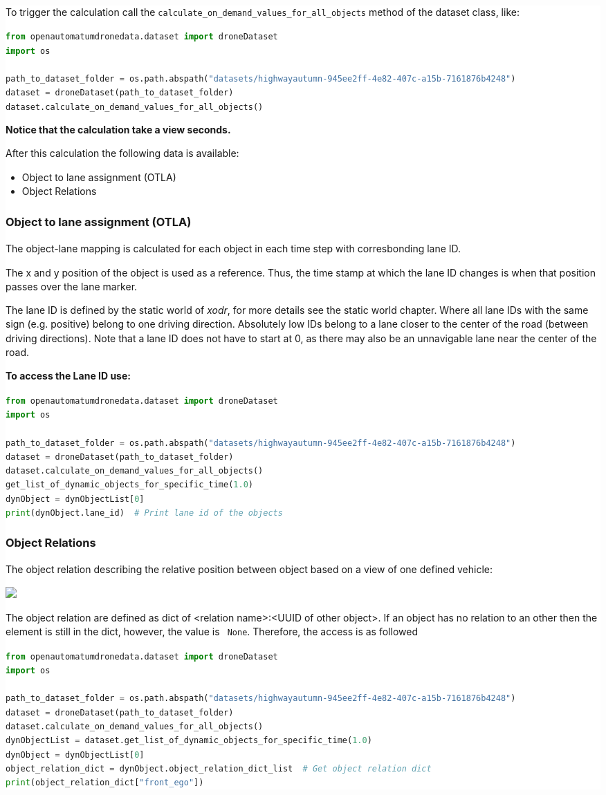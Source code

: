 To trigger the calculation call the ```calculate_on_demand_values_for_all_objects``` method of the dataset class, like: 

```python
from openautomatumdronedata.dataset import droneDataset
import os

path_to_dataset_folder = os.path.abspath("datasets/highwayautumn-945ee2ff-4e82-407c-a15b-7161876b4248")
dataset = droneDataset(path_to_dataset_folder)
dataset.calculate_on_demand_values_for_all_objects()
```

**Notice that the calculation take a view seconds.** 

After this calculation the following data is available: 
- Object to lane assignment (OTLA)
- Object Relations 

### Object to lane assignment (OTLA)
The object-lane mapping is calculated for each object in each time step with corresbonding lane ID.

The x and y position of the object is used as a reference. Thus, the time stamp at which the lane ID changes is when that position passes over the lane marker. 

The lane ID is defined by the static world of *xodr*, for more details see the static world chapter. Where all lane IDs with the same sign (e.g. positive) belong to one driving direction. Absolutely low IDs belong to a lane closer to the center of the road (between driving directions). Note that a lane ID does not have to start at 0, as there may also be an unnavigable lane near the center of the road. 


**To access the Lane ID use:** 
```python
from openautomatumdronedata.dataset import droneDataset
import os

path_to_dataset_folder = os.path.abspath("datasets/highwayautumn-945ee2ff-4e82-407c-a15b-7161876b4248")
dataset = droneDataset(path_to_dataset_folder)
dataset.calculate_on_demand_values_for_all_objects()
get_list_of_dynamic_objects_for_specific_time(1.0)
dynObject = dynObjectList[0]
print(dynObject.lane_id)  # Print lane id of the objects
```
### Object Relations 

The object relation describing the relative position between object based on a view of one defined vehicle:

![](https://www.automatum-data.com/-_-/res/364f0a3b-b8c0-4436-b97c-efad6e87a10b/images/files/364f0a3b-b8c0-4436-b97c-efad6e87a10b/357463e9-ff83-48bd-99cb-11e317e7d253/836-950/e40d940343875300d6217ea550b4159fc2c0d806)

The object relation are defined as dict of \<relation name\>:\<UUID of other object\>. If an object has no relation to an other then the element is still in the dict, however, the value is ``` None```. Therefore, the access is as followed
```python
from openautomatumdronedata.dataset import droneDataset
import os

path_to_dataset_folder = os.path.abspath("datasets/highwayautumn-945ee2ff-4e82-407c-a15b-7161876b4248")
dataset = droneDataset(path_to_dataset_folder)
dataset.calculate_on_demand_values_for_all_objects()
dynObjectList = dataset.get_list_of_dynamic_objects_for_specific_time(1.0)
dynObject = dynObjectList[0]
object_relation_dict = dynObject.object_relation_dict_list  # Get object relation dict 
print(object_relation_dict["front_ego"])
```